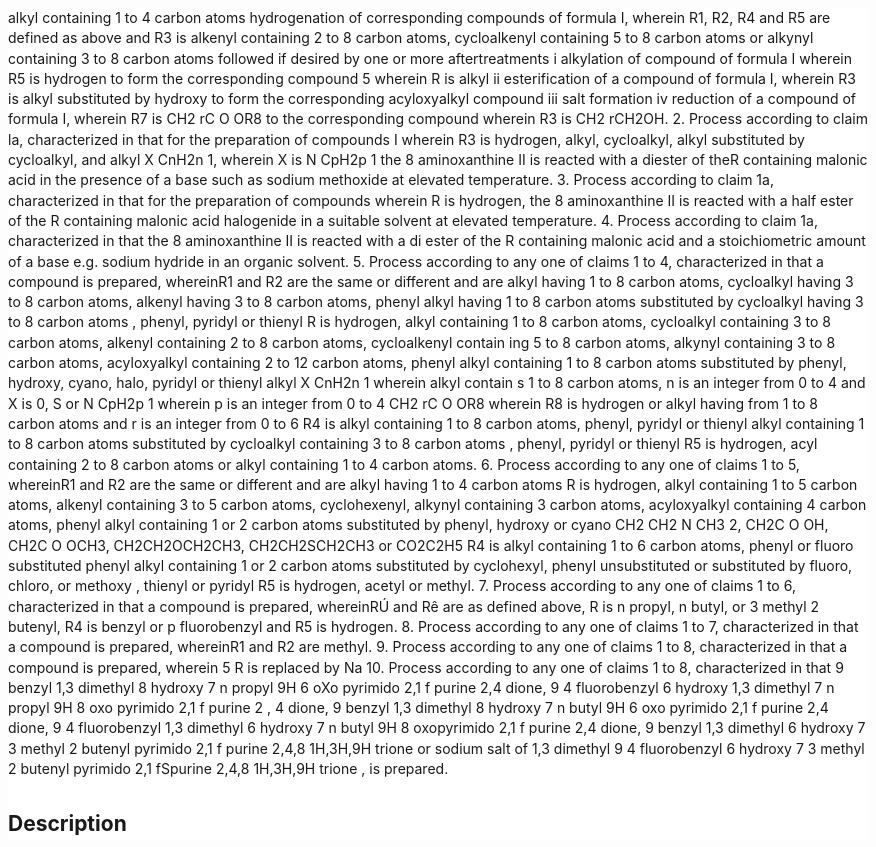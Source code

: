 alkyl containing 1 to 4 carbon atoms hydrogenation of corresponding compounds of formula I, wherein R1, R2, R4 and R5 are defined as above and R3 is alkenyl containing 2 to 8 carbon atoms, cycloalkenyl containing 5 to 8 carbon atoms or alkynyl containing 3 to 8 carbon atoms followed if desired by one or more aftertreatments i alkylation of compound of formula I wherein R5 is hydrogen to form the corresponding compound 5 wherein R is alkyl ii esterification of a compound of formula I, wherein R3 is alkyl substituted by hydroxy to form the corresponding acyloxyalkyl compound iii salt formation iv reduction of a compound of formula I, wherein R7 is CH2 rC O OR8 to the corresponding compound wherein R3 is CH2 rCH2OH. 2. Process according to claim la, characterized in that for the preparation of compounds I wherein R3 is hydrogen, alkyl, cycloalkyl, alkyl substituted by cycloalkyl, and alkyl X CnH2n 1, wherein X is N CpH2p 1 the 8 aminoxanthine II is reacted with a diester of theR containing malonic acid in the presence of a base such as sodium methoxide at elevated temperature. 3. Process according to claim 1a, characterized in that for the preparation of compounds wherein R is hydrogen, the 8 aminoxanthine II is reacted with a half ester of the R containing malonic acid halogenide in a suitable solvent at elevated temperature. 4. Process according to claim 1a, characterized in that the 8 aminoxanthine II is reacted with a di ester of the R containing malonic acid and a stoichiometric amount of a base e.g. sodium hydride in an organic solvent. 5. Process according to any one of claims 1 to 4, characterized in that a compound is prepared, whereinR1 and R2 are the same or different and are alkyl having 1 to 8 carbon atoms, cycloalkyl having 3 to 8 carbon atoms, alkenyl having 3 to 8 carbon atoms, phenyl alkyl having 1 to 8 carbon atoms substituted by cycloalkyl having 3 to 8 carbon atoms , phenyl, pyridyl or thienyl R is hydrogen, alkyl containing 1 to 8 carbon atoms, cycloalkyl containing 3 to 8 carbon atoms, alkenyl containing 2 to 8 carbon atoms, cycloalkenyl contain ing 5 to 8 carbon atoms, alkynyl containing 3 to 8 carbon atoms, acyloxyalkyl containing 2 to 12 carbon atoms, phenyl alkyl containing 1 to 8 carbon atoms substituted by phenyl, hydroxy, cyano, halo, pyridyl or thienyl alkyl X CnH2n 1 wherein alkyl contain s 1 to 8 carbon atoms, n is an integer from 0 to 4 and X is 0, S or N CpH2p 1 wherein p is an integer from 0 to 4 CH2 rC O OR8 wherein R8 is hydrogen or alkyl having from 1 to 8 carbon atoms and r is an integer from 0 to 6 R4 is alkyl containing 1 to 8 carbon atoms, phenyl, pyridyl or thienyl alkyl containing 1 to 8 carbon atoms substituted by cycloalkyl containing 3 to 8 carbon atoms , phenyl, pyridyl or thienyl R5 is hydrogen, acyl containing 2 to 8 carbon atoms or alkyl containing 1 to 4 carbon atoms. 6. Process according to any one of claims 1 to 5, whereinR1 and R2 are the same or different and are alkyl having 1 to 4 carbon atoms R is hydrogen, alkyl containing 1 to 5 carbon atoms, alkenyl containing 3 to 5 carbon atoms, cyclohexenyl, alkynyl containing 3 carbon atoms, acyloxyalkyl containing 4 carbon atoms, phenyl alkyl containing 1 or 2 carbon atoms substituted by phenyl, hydroxy or cyano CH2 CH2 N CH3 2, CH2C O OH, CH2C O OCH3, CH2CH2OCH2CH3, CH2CH2SCH2CH3 or CO2C2H5 R4 is alkyl containing 1 to 6 carbon atoms, phenyl or fluoro substituted phenyl alkyl containing 1 or 2 carbon atoms substituted by cyclohexyl, phenyl unsubstituted or substituted by fluoro, chloro, or methoxy , thienyl or pyridyl R5 is hydrogen, acetyl or methyl. 7. Process according to any one of claims 1 to 6, characterized in that a compound is prepared, whereinRÚ and Rê are as defined above, R is n propyl, n butyl, or 3 methyl 2 butenyl, R4 is benzyl or p fluorobenzyl and R5 is hydrogen. 8. Process according to any one of claims 1 to 7, characterized in that a compound is prepared, whereinR1 and R2 are methyl. 9. Process according to any one of claims 1 to 8, characterized in that a compound is prepared, wherein 5 R is replaced by Na 10. Process according to any one of claims 1 to 8, characterized in that 9 benzyl 1,3 dimethyl 8 hydroxy 7 n propyl 9H 6 oXo pyrimido 2,1 f purine 2,4 dione, 9 4 fluorobenzyl 6 hydroxy 1,3 dimethyl 7 n propyl 9H 8 oxo pyrimido 2,1 f purine 2 , 4 dione, 9 benzyl 1,3 dimethyl 8 hydroxy 7 n butyl 9H 6 oxo pyrimido 2,1 f purine 2,4 dione, 9 4 fluorobenzyl 1,3 dimethyl 6 hydroxy 7 n butyl 9H 8 oxopyrimido 2,1 f purine 2,4 dione, 9 benzyl 1,3 dimethyl 6 hydroxy 7 3 methyl 2 butenyl pyrimido 2,1 f purine 2,4,8 1H,3H,9H trione or sodium salt of 1,3 dimethyl 9 4 fluorobenzyl 6 hydroxy 7 3 methyl 2 butenyl pyrimido 2,1 fSpurine 2,4,8 1H,3H,9H trione , is prepared.

## Description